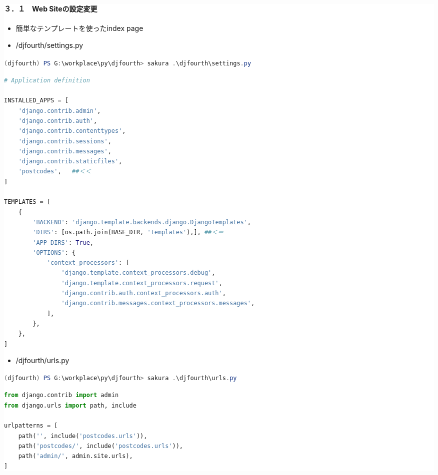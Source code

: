 #### ３．１　Web Siteの設定変更

- 簡単なテンプレートを使ったindex page


- /djfourth/settings.py
```powershell
(djfourth) PS G:\workplace\py\djfourth> sakura .\djfourth\settings.py
```

```python
# Application definition

INSTALLED_APPS = [
    'django.contrib.admin',
    'django.contrib.auth',
    'django.contrib.contenttypes',
    'django.contrib.sessions',
    'django.contrib.messages',
    'django.contrib.staticfiles',
    'postcodes',   ##＜＜
]

TEMPLATES = [
    {
        'BACKEND': 'django.template.backends.django.DjangoTemplates',
        'DIRS': [os.path.join(BASE_DIR, 'templates'),], ##＜＝
        'APP_DIRS': True,
        'OPTIONS': {
            'context_processors': [
                'django.template.context_processors.debug',
                'django.template.context_processors.request',
                'django.contrib.auth.context_processors.auth',
                'django.contrib.messages.context_processors.messages',
            ],
        },
    },
]
```


- /djfourth/urls.py
```powershell
(djfourth) PS G:\workplace\py\djfourth> sakura .\djfourth\urls.py
```

```python
from django.contrib import admin
from django.urls import path, include

urlpatterns = [
    path('', include('postcodes.urls')),
    path('postcodes/', include('postcodes.urls')),
    path('admin/', admin.site.urls),
]

```

